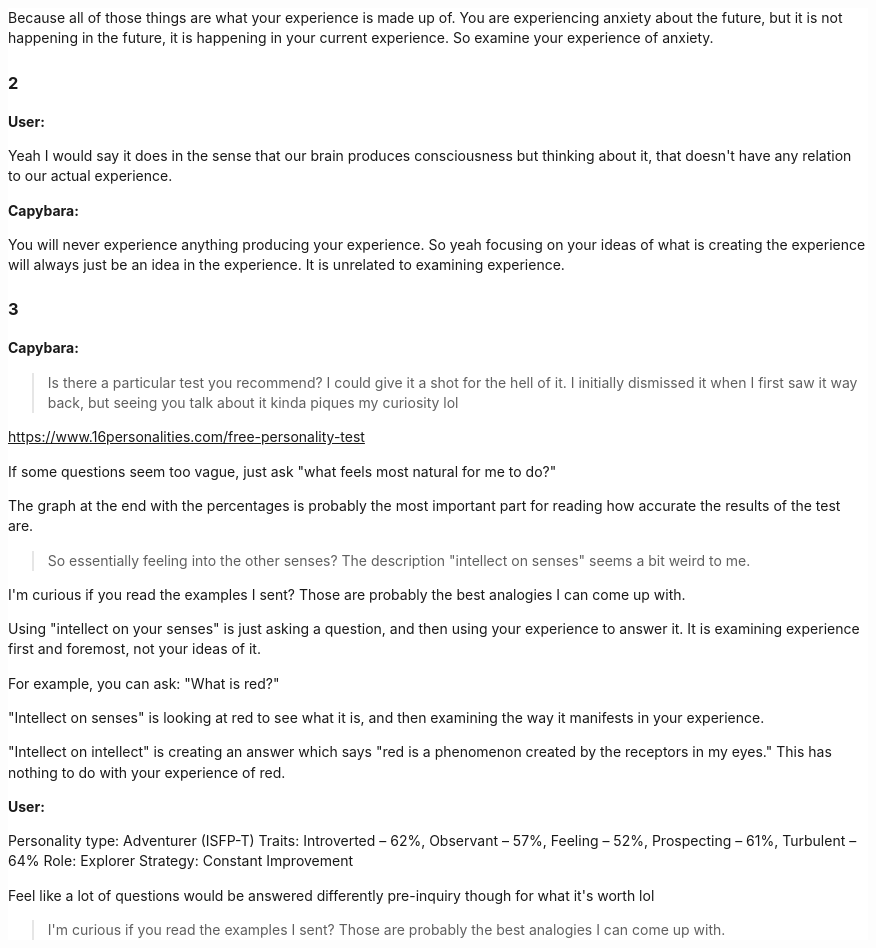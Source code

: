 Because all of those things are what your experience is made up of. You are experiencing anxiety about the future, but it is not happening in the future, it is happening in your current experience. So examine your experience of anxiety.

### 2

**User:**

Yeah I would say it does in the sense that our brain produces consciousness but thinking about it, that doesn't have any relation to our actual experience. 

**Capybara:**

You will never experience anything producing your experience. So yeah focusing on your ideas of what is creating the experience will always just be an idea in the experience. It is unrelated to examining experience.
### 3

**Capybara:**

> Is there a particular test you recommend? I could give it a shot for the hell of it. I initially dismissed it when I first saw it way back, but seeing you talk about it kinda piques my curiosity lol

https://www.16personalities.com/free-personality-test

If some questions seem too vague, just ask "what feels most natural for me to do?"

The graph at the end with the percentages is probably the most important part for reading how accurate the results of the test are.

> So essentially feeling into the other senses? The description "intellect on senses" seems a bit weird to me.

I'm curious if you read the examples I sent? Those are probably the best analogies I can come up with.

Using "intellect on your senses" is just asking a question, and then using your experience to answer it. It is examining experience first and foremost, not your ideas of it.

For example, you can ask: "What is red?"

"Intellect on senses" is looking at red to see what it is, and then examining the way it manifests in your experience. 

"Intellect on intellect" is creating an answer which says "red is a phenomenon created by the receptors in my eyes." This has nothing to do with your experience of red.

**User:**

Personality type: Adventurer (ISFP-T)
Traits: Introverted – 62%, Observant – 57%, Feeling – 52%, Prospecting – 61%, Turbulent – 64%
Role: Explorer
Strategy: Constant Improvement 

Feel like a lot of questions would be answered differently pre-inquiry though for what it's worth lol

> I'm curious if you read the examples I sent? Those are probably the best analogies I can come up with.
